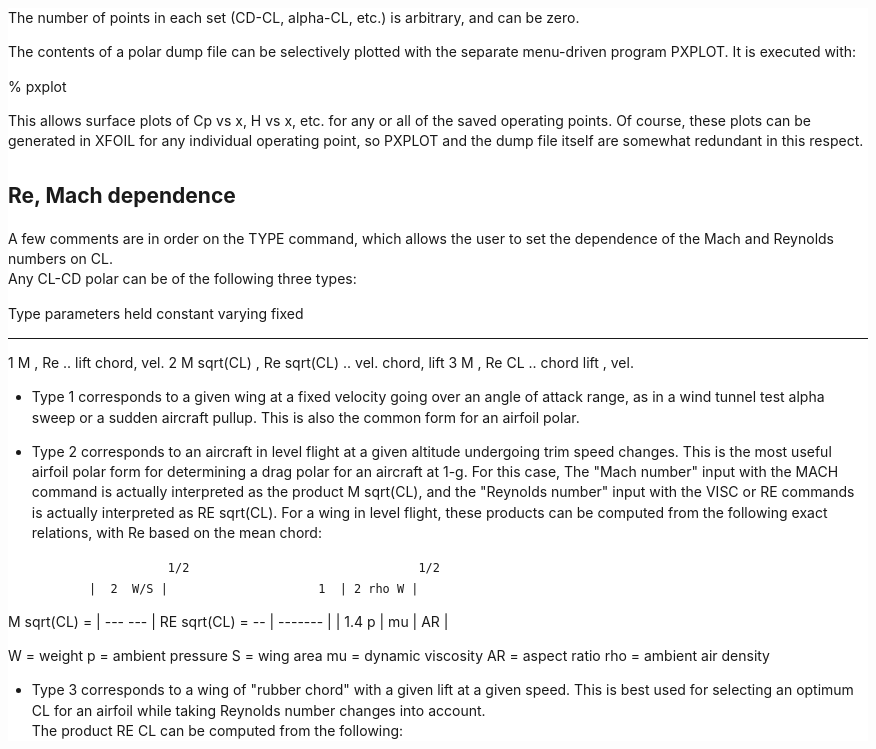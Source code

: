 The number of points in each set (CD-CL, alpha-CL, etc.) is arbitrary,
and can be zero. 

The contents of a polar dump file can be selectively plotted with
the separate menu-driven program PXPLOT.  It is executed with:

 % pxplot <dump filename>
 
This allows surface plots of Cp vs x, H vs x, etc. for any or
all of the saved operating points.  Of course, these plots can
be generated in XFOIL for any individual operating point, so PXPLOT 
and the dump file itself are somewhat redundant in this respect.



Re, Mach dependence
-------------------
A few comments are in order on the TYPE command, which allows the 
user to set the dependence of the Mach and Reynolds numbers on CL.  
Any CL-CD polar can be of the following three types:

 Type   parameters held constant       varying      fixed
 ----   ------------------------       -------   -----------
   1    M          , Re            ..   lift     chord, vel.
   2    M sqrt(CL) , Re sqrt(CL)   ..   vel.     chord, lift
   3    M          , Re CL         ..   chord    lift , vel.

* Type 1 corresponds to a given wing at a fixed velocity going over
an angle of attack range, as in a wind tunnel test alpha sweep or 
a sudden aircraft pullup.  This is also the common form for an 
airfoil polar.

* Type 2 corresponds to an aircraft in level flight at a given altitude 
undergoing trim speed changes.  This is the most useful airfoil polar 
form for determining a drag polar for an aircraft at 1-g.  For this case, 
The "Mach number" input with the MACH command is actually interpreted 
as the product  M sqrt(CL), and the "Reynolds number" input with the 
VISC or RE commands is actually interpreted as  RE sqrt(CL).  For a wing 
in level flight, these products can be computed from the following exact 
relations, with  Re  based on the mean chord:

                         1/2                                1/2
              |  2  W/S |                     1  | 2 rho W |
 M sqrt(CL) = | --- --- |       RE sqrt(CL) = -- | ------- |
              | 1.4  p  |                     mu |    AR   |

 W  = weight         p   = ambient pressure
 S  = wing area      mu  = dynamic viscosity
 AR = aspect ratio   rho = ambient air density

* Type 3 corresponds to a wing of "rubber chord" with a given lift 
at a given speed.  This is best used for selecting an optimum CL 
for an airfoil while taking Reynolds number changes into account.  
The product  RE CL  can be computed from the following:
